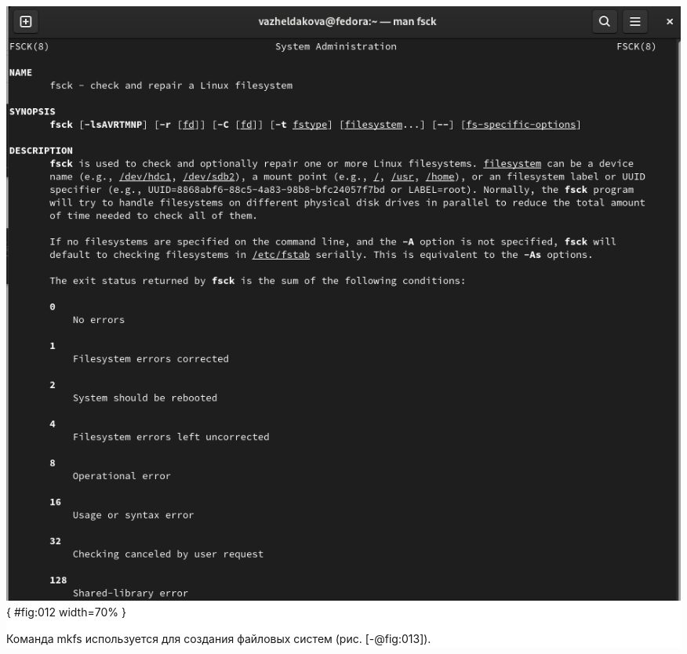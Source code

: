 ![Просмотр man по команде fsck](image/10.png){ #fig:012 width=70% }

Команда mkfs используется для создания файловых систем (рис. [-@fig:013]).
